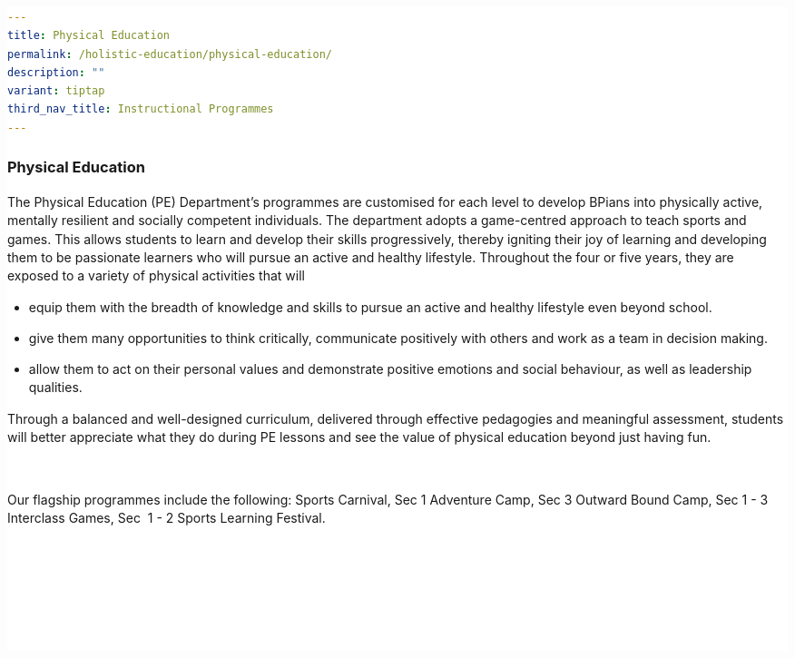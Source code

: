 ```yaml
---
title: Physical Education
permalink: /holistic-education/physical-education/
description: ""
variant: tiptap
third_nav_title: Instructional Programmes
---
```

<h3>Physical Education</h3>
<p>The Physical Education (PE) Department’s programmes are customised for
each level to develop BPians into physically active, mentally resilient
and socially competent individuals. The department adopts a game-centred
approach to teach sports and games. This allows students to learn and develop
their skills progressively, thereby igniting their joy of learning and
developing them to be passionate learners who will pursue an active and
healthy lifestyle. Throughout the four or five years, they are exposed
to a variety of physical activities that will</p>
<ul>
<li>
<p>equip them with the breadth of knowledge and skills to pursue an active
and healthy lifestyle even beyond school.</p>
</li>
<li>
<p>give them many opportunities to think critically, communicate positively
with others and work as a team in decision making.</p>
</li>
<li>
<p>allow them to act on their personal values and demonstrate positive emotions
and social behaviour, as well as leadership qualities.</p>
</li>
</ul>
<p>Through a balanced and well-designed curriculum, delivered through effective
pedagogies and meaningful assessment, students will better appreciate what
they do during PE lessons and see the value of physical education beyond
just having fun.</p>
<div class="isomer-image-wrapper">
<img style="width: 100%" height="auto" width="100%" alt="" src="/images/photo_6055183742059790076_y.jpg">
</div>
<p>Our flagship programmes include the following: Sports Carnival, Sec 1
Adventure Camp, Sec 3 Outward Bound Camp, Sec 1 - 3 Interclass Games, Sec&nbsp;
1 - 2 Sports Learning Festival.</p>
<div class="isomer-image-wrapper">
<img style="width: 100%" height="auto" width="100%" alt="" src="/images/Sports_Carnival_24.jpg">
</div>
<div class="isomer-image-wrapper">
<img style="width: 100%" height="auto" width="100%" alt="" src="/images/BPGHS_Sec_1_Outdoor_Camp_D2_.jpg">
</div>
<div class="isomer-image-wrapper">
<img style="width: 100%" height="auto" width="100%" alt="" src="/images/photo_6055183742059790078_y.jpg">
</div>
<div class="isomer-image-wrapper">
<img style="width: 100%" height="auto" width="100%" alt="" src="/images/PE_3.jpg">
</div>
<div class="isomer-image-wrapper">
<img style="width: 100%" height="auto" width="100%" alt="" src="/images/photo_6055183742059790077_y.jpg">
</div>
<div class="isomer-image-wrapper">
<img style="width: 100%" height="auto" width="100%" alt="" src="/images/WhatsApp_Image_2024_03_08_at_12_12_02_PM.jpg">